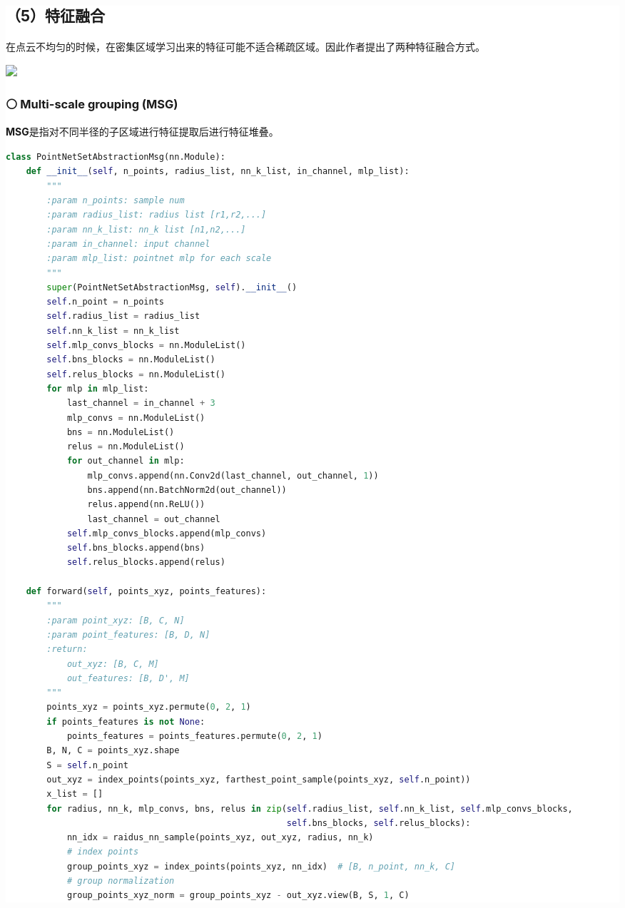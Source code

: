 ## （5）特征融合

在点云不均匀的时候，在密集区域学习出来的特征可能不适合稀疏区域。因此作者提出了两种特征融合方式。

![](https://pic.imgdb.cn/item/649d543f1ddac507cc6d569e.jpg)

### ⚪ Multi-scale grouping (MSG)

**MSG**是指对不同半径的子区域进行特征提取后进行特征堆叠。

```python
class PointNetSetAbstractionMsg(nn.Module):
    def __init__(self, n_points, radius_list, nn_k_list, in_channel, mlp_list):
        """
        :param n_points: sample num
        :param radius_list: radius list [r1,r2,...]
        :param nn_k_list: nn_k list [n1,n2,...]
        :param in_channel: input channel
        :param mlp_list: pointnet mlp for each scale
        """
        super(PointNetSetAbstractionMsg, self).__init__()
        self.n_point = n_points
        self.radius_list = radius_list
        self.nn_k_list = nn_k_list
        self.mlp_convs_blocks = nn.ModuleList()
        self.bns_blocks = nn.ModuleList()
        self.relus_blocks = nn.ModuleList()
        for mlp in mlp_list:
            last_channel = in_channel + 3
            mlp_convs = nn.ModuleList()
            bns = nn.ModuleList()
            relus = nn.ModuleList()
            for out_channel in mlp:
                mlp_convs.append(nn.Conv2d(last_channel, out_channel, 1))
                bns.append(nn.BatchNorm2d(out_channel))
                relus.append(nn.ReLU())
                last_channel = out_channel
            self.mlp_convs_blocks.append(mlp_convs)
            self.bns_blocks.append(bns)
            self.relus_blocks.append(relus)

    def forward(self, points_xyz, points_features):
        """
        :param point_xyz: [B, C, N]
        :param point_features: [B, D, N]
        :return:
            out_xyz: [B, C, M]
            out_features: [B, D', M]
        """
        points_xyz = points_xyz.permute(0, 2, 1)
        if points_features is not None:
            points_features = points_features.permute(0, 2, 1)
        B, N, C = points_xyz.shape
        S = self.n_point
        out_xyz = index_points(points_xyz, farthest_point_sample(points_xyz, self.n_point))
        x_list = []
        for radius, nn_k, mlp_convs, bns, relus in zip(self.radius_list, self.nn_k_list, self.mlp_convs_blocks,
                                                       self.bns_blocks, self.relus_blocks):
            nn_idx = raidus_nn_sample(points_xyz, out_xyz, radius, nn_k)
            # index points
            group_points_xyz = index_points(points_xyz, nn_idx)  # [B, n_point, nn_k, C]
            # group normalization
            group_points_xyz_norm = group_points_xyz - out_xyz.view(B, S, 1, C)
```